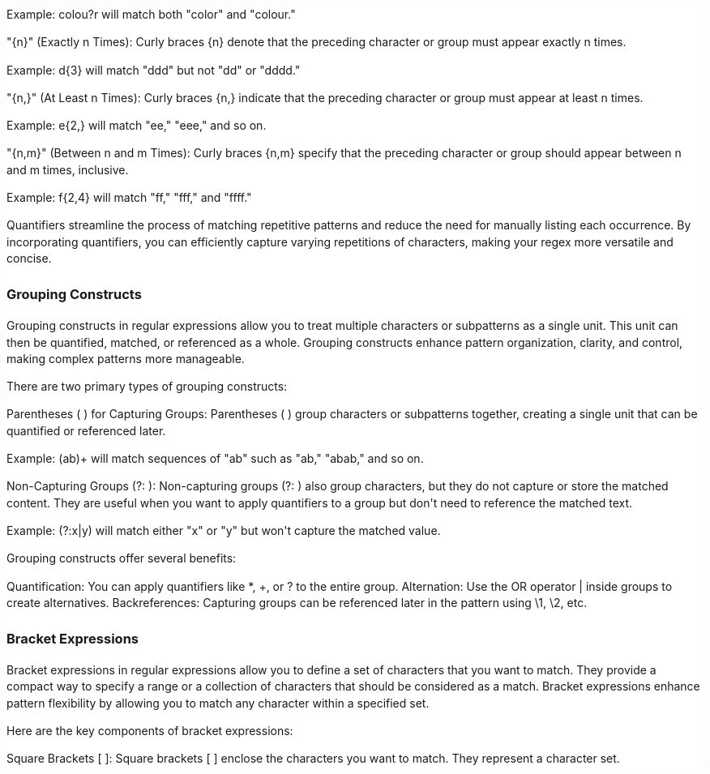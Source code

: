 Example: colou?r will match both "color" and "colour."

"{n}" (Exactly n Times):
Curly braces {n} denote that the preceding character or group must appear exactly n times.

Example: d{3} will match "ddd" but not "dd" or "dddd."

"{n,}" (At Least n Times):
Curly braces {n,} indicate that the preceding character or group must appear at least n times.

Example: e{2,} will match "ee," "eee," and so on.

"{n,m}" (Between n and m Times):
Curly braces {n,m} specify that the preceding character or group should appear between n and m times, inclusive.

Example: f{2,4} will match "ff," "fff," and "ffff."

Quantifiers streamline the process of matching repetitive patterns and reduce the need for manually listing each occurrence. By incorporating quantifiers, you can efficiently capture varying repetitions of characters, making your regex more versatile and concise.

### Grouping Constructs

Grouping constructs in regular expressions allow you to treat multiple characters or subpatterns as a single unit. This unit can then be quantified, matched, or referenced as a whole. Grouping constructs enhance pattern organization, clarity, and control, making complex patterns more manageable.

There are two primary types of grouping constructs:

Parentheses ( ) for Capturing Groups:
Parentheses ( ) group characters or subpatterns together, creating a single unit that can be quantified or referenced later.

Example: (ab)+ will match sequences of "ab" such as "ab," "abab," and so on.

Non-Capturing Groups (?: ):
Non-capturing groups (?: ) also group characters, but they do not capture or store the matched content. They are useful when you want to apply quantifiers to a group but don't need to reference the matched text.

Example: (?:x|y) will match either "x" or "y" but won't capture the matched value.

Grouping constructs offer several benefits:

Quantification: You can apply quantifiers like *, +, or ? to the entire group.
Alternation: Use the OR operator | inside groups to create alternatives.
Backreferences: Capturing groups can be referenced later in the pattern using \1, \2, etc.

### Bracket Expressions

Bracket expressions in regular expressions allow you to define a set of characters that you want to match. They provide a compact way to specify a range or a collection of characters that should be considered as a match. Bracket expressions enhance pattern flexibility by allowing you to match any character within a specified set.

Here are the key components of bracket expressions:

Square Brackets [ ]:
Square brackets [ ] enclose the characters you want to match. They represent a character set.
